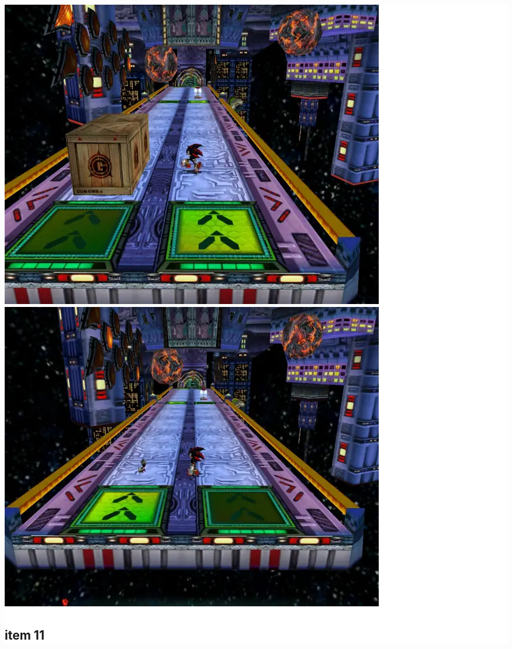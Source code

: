 ![](./FinalChase/FinalChase-animal-4-1.webp)
![](./FinalChase/FinalChase-animal-4-2.webp)
## item 11